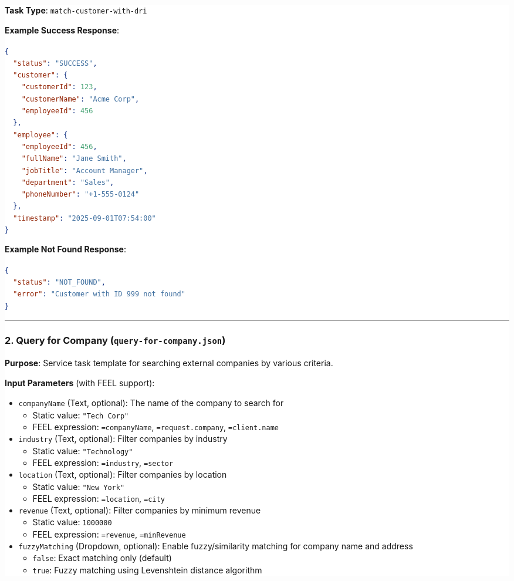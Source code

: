 **Task Type**: `match-customer-with-dri`

**Example Success Response**:

```json
{
  "status": "SUCCESS",
  "customer": {
    "customerId": 123,
    "customerName": "Acme Corp",
    "employeeId": 456
  },
  "employee": {
    "employeeId": 456,
    "fullName": "Jane Smith",
    "jobTitle": "Account Manager",
    "department": "Sales",
    "phoneNumber": "+1-555-0124"
  },
  "timestamp": "2025-09-01T07:54:00"
}
```

**Example Not Found Response**:

```json
{
  "status": "NOT_FOUND",
  "error": "Customer with ID 999 not found"
}
```

---

### 2. Query for Company (`query-for-company.json`)

**Purpose**: Service task template for searching external companies by various criteria.

**Input Parameters** (with FEEL support):

- `companyName` (Text, optional): The name of the company to search for
  - Static value: `"Tech Corp"`
  - FEEL expression: `=companyName`, `=request.company`, `=client.name`
- `industry` (Text, optional): Filter companies by industry
  - Static value: `"Technology"`
  - FEEL expression: `=industry`, `=sector`
- `location` (Text, optional): Filter companies by location
  - Static value: `"New York"`
  - FEEL expression: `=location`, `=city`
- `revenue` (Text, optional): Filter companies by minimum revenue
  - Static value: `1000000`
  - FEEL expression: `=revenue`, `=minRevenue`
- `fuzzyMatching` (Dropdown, optional): Enable fuzzy/similarity matching for company name and address
  - `false`: Exact matching only (default)
  - `true`: Fuzzy matching using Levenshtein distance algorithm
